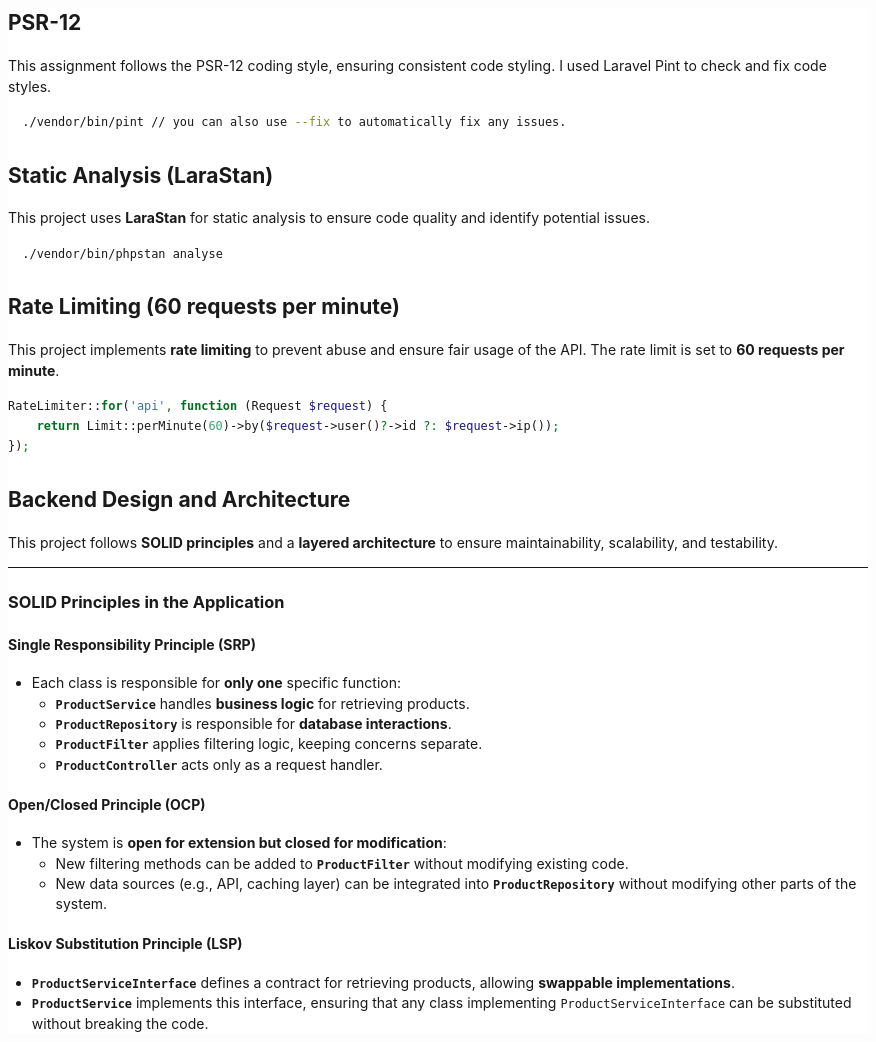 ## PSR-12
This assignment follows the PSR-12 coding style, ensuring consistent code styling. I used Laravel Pint to check and fix code styles.
```bash
  ./vendor/bin/pint // you can also use --fix to automatically fix any issues.
```

## Static Analysis (LaraStan)
This project uses **LaraStan** for static analysis to ensure code quality and identify potential issues.
```bash
  ./vendor/bin/phpstan analyse
```

## Rate Limiting (60 requests per minute)
This project implements **rate limiting** to prevent abuse and ensure fair usage of the API. The rate limit is set to **60 requests per minute**.
```php
RateLimiter::for('api', function (Request $request) {
    return Limit::perMinute(60)->by($request->user()?->id ?: $request->ip());
});
```


## Backend Design and Architecture

This project follows **SOLID principles** and a **layered architecture** to ensure maintainability, scalability, and testability.

---

### **SOLID Principles in the Application**

#### **Single Responsibility Principle (SRP)**
- Each class is responsible for **only one** specific function:
    - **`ProductService`** handles **business logic** for retrieving products.
    - **`ProductRepository`** is responsible for **database interactions**.
    - **`ProductFilter`** applies filtering logic, keeping concerns separate.
    - **`ProductController`** acts only as a request handler.

#### **Open/Closed Principle (OCP)**
- The system is **open for extension but closed for modification**:
    - New filtering methods can be added to **`ProductFilter`** without modifying existing code.
    - New data sources (e.g., API, caching layer) can be integrated into **`ProductRepository`** without modifying other parts of the system.

#### **Liskov Substitution Principle (LSP)**
- **`ProductServiceInterface`** defines a contract for retrieving products, allowing **swappable implementations**.
- **`ProductService`** implements this interface, ensuring that any class implementing `ProductServiceInterface` can be substituted without breaking the code. 
